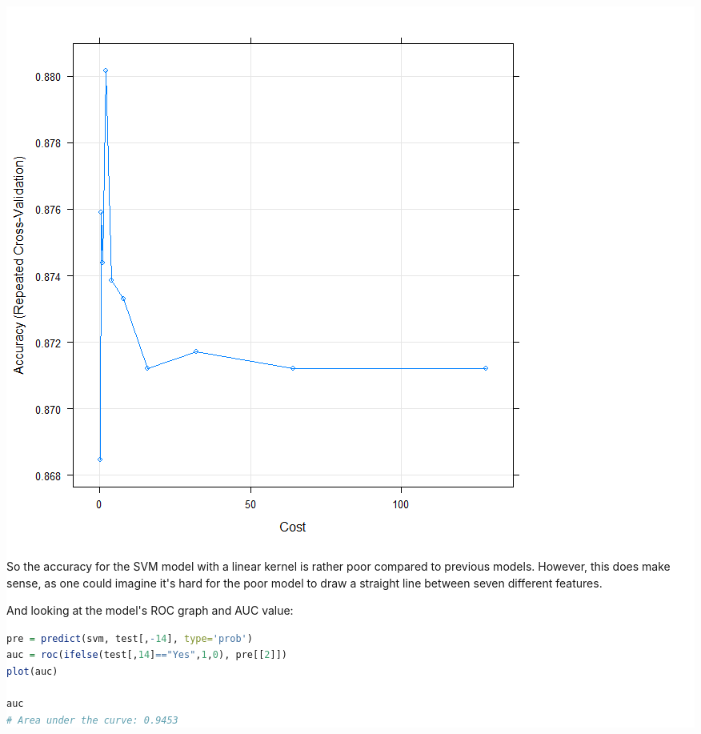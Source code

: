 ![SVM-MODEL-1.png](./images/SVM-MODEL-1.png)

So the accuracy for the SVM model with a linear kernel is rather poor compared to previous models.  However, this does make sense, as one could imagine it's hard for the poor model to draw a straight line between seven different features. 

And looking at the model's ROC graph and AUC value:

```R
pre = predict(svm, test[,-14], type='prob')
auc = roc(ifelse(test[,14]=="Yes",1,0), pre[[2]])
plot(auc)

auc
# Area under the curve: 0.9453
```

